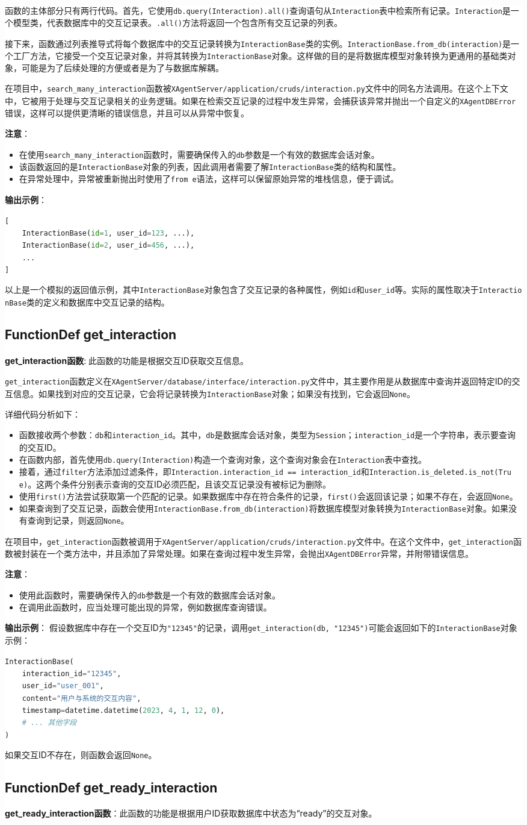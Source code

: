 函数的主体部分只有两行代码。首先，它使用`db.query(Interaction).all()`查询语句从`Interaction`表中检索所有记录。`Interaction`是一个模型类，代表数据库中的交互记录表。`.all()`方法将返回一个包含所有交互记录的列表。

接下来，函数通过列表推导式将每个数据库中的交互记录转换为`InteractionBase`类的实例。`InteractionBase.from_db(interaction)`是一个工厂方法，它接受一个交互记录对象，并将其转换为`InteractionBase`对象。这样做的目的是将数据库模型对象转换为更通用的基础类对象，可能是为了后续处理的方便或者是为了与数据库解耦。

在项目中，`search_many_interaction`函数被`XAgentServer/application/cruds/interaction.py`文件中的同名方法调用。在这个上下文中，它被用于处理与交互记录相关的业务逻辑。如果在检索交互记录的过程中发生异常，会捕获该异常并抛出一个自定义的`XAgentDBError`错误，这样可以提供更清晰的错误信息，并且可以从异常中恢复。

**注意**：
- 在使用`search_many_interaction`函数时，需要确保传入的`db`参数是一个有效的数据库会话对象。
- 该函数返回的是`InteractionBase`对象的列表，因此调用者需要了解`InteractionBase`类的结构和属性。
- 在异常处理中，异常被重新抛出时使用了`from e`语法，这样可以保留原始异常的堆栈信息，便于调试。

**输出示例**：
```python
[
    InteractionBase(id=1, user_id=123, ...),
    InteractionBase(id=2, user_id=456, ...),
    ...
]
```
以上是一个模拟的返回值示例，其中`InteractionBase`对象包含了交互记录的各种属性，例如`id`和`user_id`等。实际的属性取决于`InteractionBase`类的定义和数据库中交互记录的结构。
## FunctionDef get_interaction
**get_interaction函数**: 此函数的功能是根据交互ID获取交互信息。

`get_interaction`函数定义在`XAgentServer/database/interface/interaction.py`文件中，其主要作用是从数据库中查询并返回特定ID的交互信息。如果找到对应的交互记录，它会将记录转换为`InteractionBase`对象；如果没有找到，它会返回`None`。

详细代码分析如下：
- 函数接收两个参数：`db`和`interaction_id`。其中，`db`是数据库会话对象，类型为`Session`；`interaction_id`是一个字符串，表示要查询的交互ID。
- 在函数内部，首先使用`db.query(Interaction)`构造一个查询对象，这个查询对象会在`Interaction`表中查找。
- 接着，通过`filter`方法添加过滤条件，即`Interaction.interaction_id == interaction_id`和`Interaction.is_deleted.is_not(True)`。这两个条件分别表示查询的交互ID必须匹配，且该交互记录没有被标记为删除。
- 使用`first()`方法尝试获取第一个匹配的记录。如果数据库中存在符合条件的记录，`first()`会返回该记录；如果不存在，会返回`None`。
- 如果查询到了交互记录，函数会使用`InteractionBase.from_db(interaction)`将数据库模型对象转换为`InteractionBase`对象。如果没有查询到记录，则返回`None`。

在项目中，`get_interaction`函数被调用于`XAgentServer/application/cruds/interaction.py`文件中。在这个文件中，`get_interaction`函数被封装在一个类方法中，并且添加了异常处理。如果在查询过程中发生异常，会抛出`XAgentDBError`异常，并附带错误信息。

**注意**：
- 使用此函数时，需要确保传入的`db`参数是一个有效的数据库会话对象。
- 在调用此函数时，应当处理可能出现的异常，例如数据库查询错误。

**输出示例**：
假设数据库中存在一个交互ID为`"12345"`的记录，调用`get_interaction(db, "12345")`可能会返回如下的`InteractionBase`对象示例：
```python
InteractionBase(
    interaction_id="12345",
    user_id="user_001",
    content="用户与系统的交互内容",
    timestamp=datetime.datetime(2023, 4, 1, 12, 0),
    # ... 其他字段
)
```
如果交互ID不存在，则函数会返回`None`。
## FunctionDef get_ready_interaction
**get_ready_interaction函数**：此函数的功能是根据用户ID获取数据库中状态为“ready”的交互对象。
